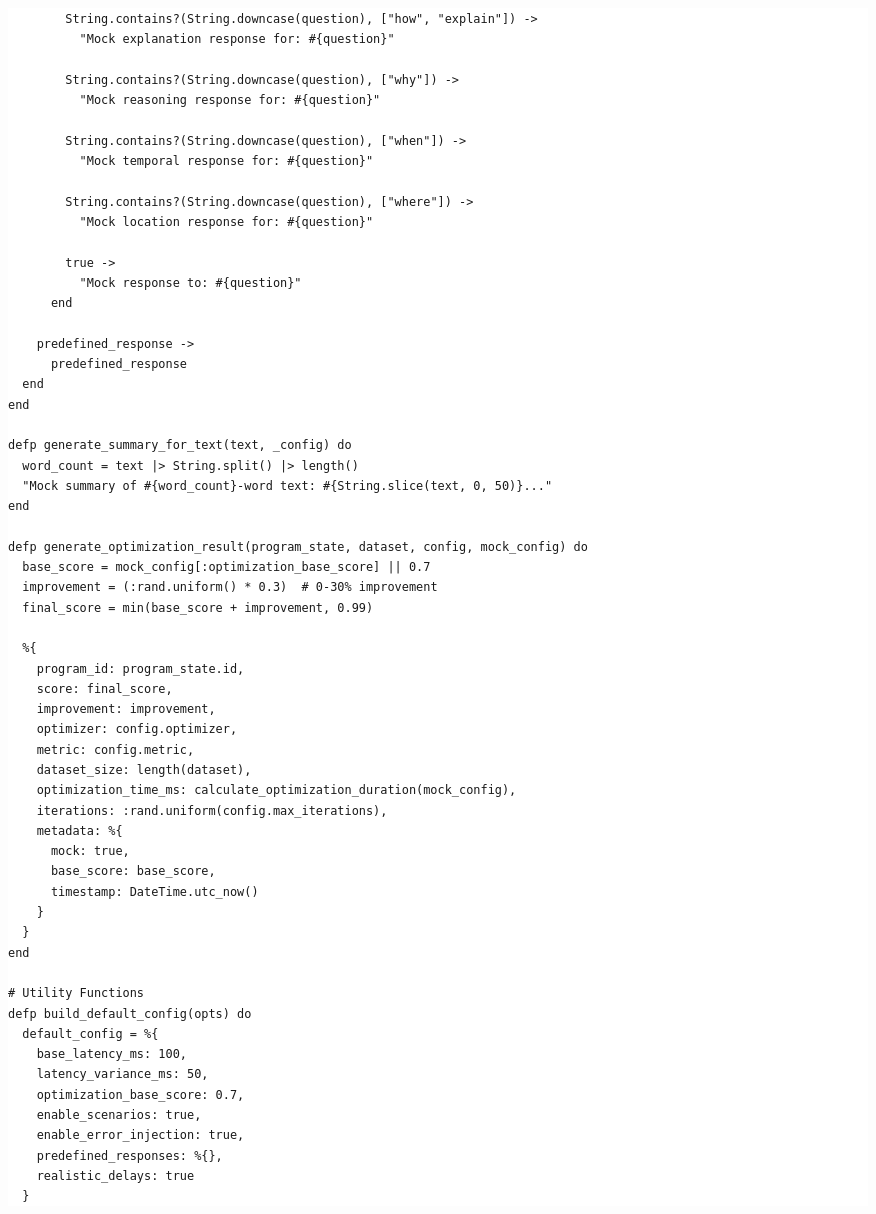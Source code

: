             String.contains?(String.downcase(question), ["how", "explain"]) ->
              "Mock explanation response for: #{question}"

            String.contains?(String.downcase(question), ["why"]) ->
              "Mock reasoning response for: #{question}"

            String.contains?(String.downcase(question), ["when"]) ->
              "Mock temporal response for: #{question}"

            String.contains?(String.downcase(question), ["where"]) ->
              "Mock location response for: #{question}"

            true ->
              "Mock response to: #{question}"
          end

        predefined_response ->
          predefined_response
      end
    end

    defp generate_summary_for_text(text, _config) do
      word_count = text |> String.split() |> length()
      "Mock summary of #{word_count}-word text: #{String.slice(text, 0, 50)}..."
    end

    defp generate_optimization_result(program_state, dataset, config, mock_config) do
      base_score = mock_config[:optimization_base_score] || 0.7
      improvement = (:rand.uniform() * 0.3)  # 0-30% improvement
      final_score = min(base_score + improvement, 0.99)

      %{
        program_id: program_state.id,
        score: final_score,
        improvement: improvement,
        optimizer: config.optimizer,
        metric: config.metric,
        dataset_size: length(dataset),
        optimization_time_ms: calculate_optimization_duration(mock_config),
        iterations: :rand.uniform(config.max_iterations),
        metadata: %{
          mock: true,
          base_score: base_score,
          timestamp: DateTime.utc_now()
        }
      }
    end

    # Utility Functions
    defp build_default_config(opts) do
      default_config = %{
        base_latency_ms: 100,
        latency_variance_ms: 50,
        optimization_base_score: 0.7,
        enable_scenarios: true,
        enable_error_injection: true,
        predefined_responses: %{},
        realistic_delays: true
      }
